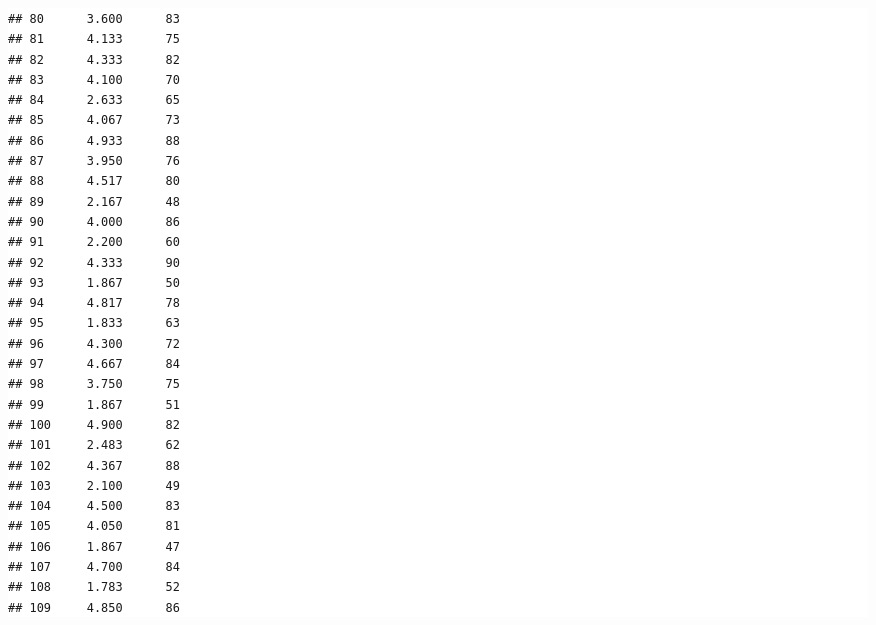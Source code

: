     ## 80      3.600      83
    ## 81      4.133      75
    ## 82      4.333      82
    ## 83      4.100      70
    ## 84      2.633      65
    ## 85      4.067      73
    ## 86      4.933      88
    ## 87      3.950      76
    ## 88      4.517      80
    ## 89      2.167      48
    ## 90      4.000      86
    ## 91      2.200      60
    ## 92      4.333      90
    ## 93      1.867      50
    ## 94      4.817      78
    ## 95      1.833      63
    ## 96      4.300      72
    ## 97      4.667      84
    ## 98      3.750      75
    ## 99      1.867      51
    ## 100     4.900      82
    ## 101     2.483      62
    ## 102     4.367      88
    ## 103     2.100      49
    ## 104     4.500      83
    ## 105     4.050      81
    ## 106     1.867      47
    ## 107     4.700      84
    ## 108     1.783      52
    ## 109     4.850      86